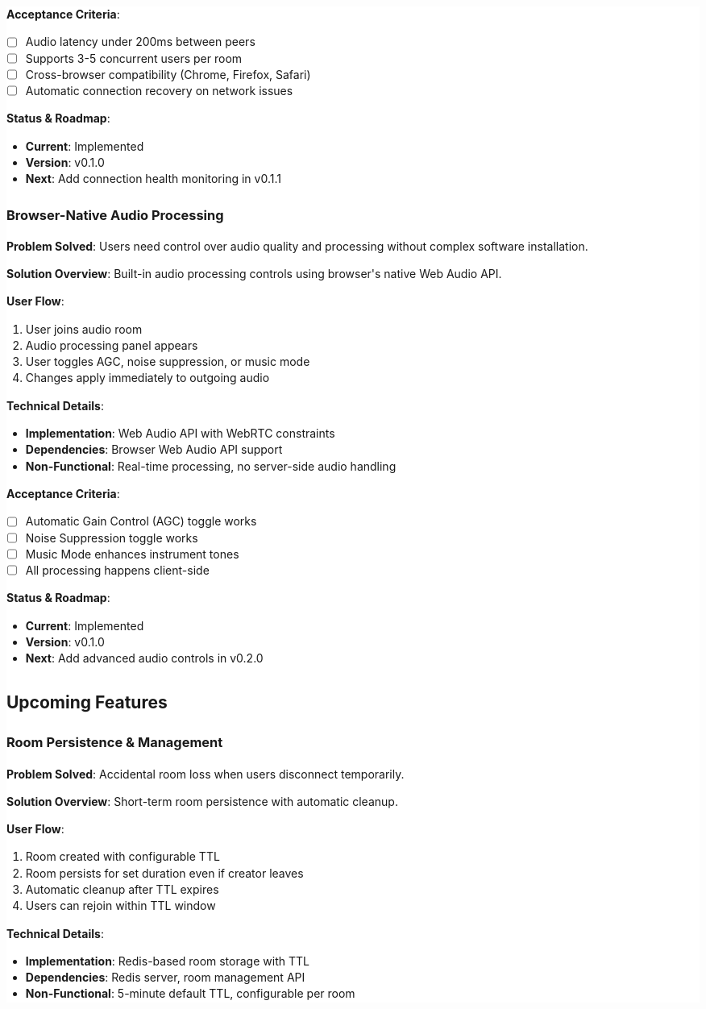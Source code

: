 **Acceptance Criteria**:
- [ ] Audio latency under 200ms between peers
- [ ] Supports 3-5 concurrent users per room
- [ ] Cross-browser compatibility (Chrome, Firefox, Safari)
- [ ] Automatic connection recovery on network issues

**Status & Roadmap**:
- **Current**: Implemented
- **Version**: v0.1.0
- **Next**: Add connection health monitoring in v0.1.1

### Browser-Native Audio Processing
**Problem Solved**: Users need control over audio quality and processing without complex software installation.

**Solution Overview**: Built-in audio processing controls using browser's native Web Audio API.

**User Flow**:
1. User joins audio room
2. Audio processing panel appears
3. User toggles AGC, noise suppression, or music mode
4. Changes apply immediately to outgoing audio

**Technical Details**:
- **Implementation**: Web Audio API with WebRTC constraints
- **Dependencies**: Browser Web Audio API support
- **Non-Functional**: Real-time processing, no server-side audio handling

**Acceptance Criteria**:
- [ ] Automatic Gain Control (AGC) toggle works
- [ ] Noise Suppression toggle works
- [ ] Music Mode enhances instrument tones
- [ ] All processing happens client-side

**Status & Roadmap**:
- **Current**: Implemented
- **Version**: v0.1.0
- **Next**: Add advanced audio controls in v0.2.0

## Upcoming Features

### Room Persistence & Management
**Problem Solved**: Accidental room loss when users disconnect temporarily.

**Solution Overview**: Short-term room persistence with automatic cleanup.

**User Flow**:
1. Room created with configurable TTL
2. Room persists for set duration even if creator leaves
3. Automatic cleanup after TTL expires
4. Users can rejoin within TTL window

**Technical Details**:
- **Implementation**: Redis-based room storage with TTL
- **Dependencies**: Redis server, room management API
- **Non-Functional**: 5-minute default TTL, configurable per room
